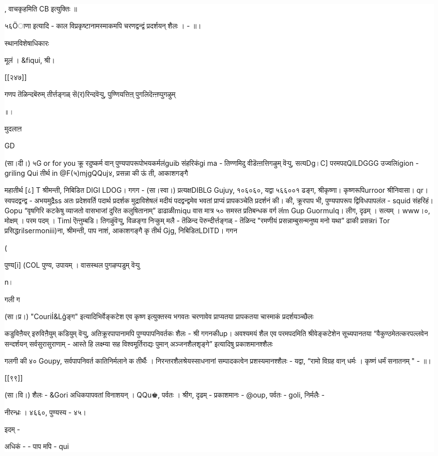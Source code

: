, वाचकृहमिति CB इत्युक्तिः ॥ 

५६Öाणा इत्यादि - काल विप्रकृष्टानामस्माकमपि चरणद्वन्द्वं प्रदर्शयन् शैलः । - ॥। 

स्थानविशेषाधिकारः 

मूलं । &fiqui, श्री। 

[[२४७]]

गणप तॆळिन्दबॆरुम् तीर्त्तङ्गळ् सॆ(र)रिन्दवॆऱ्पु, पुण्णियत्तिऩ् पुगलिदॆऩ्ऩप्पुगऴुम् 

॥। 

मुदलाऩ 

GD 

(सा।दी।) ५G or for you क्रू रदुष्कर्म वान् पुण्यपापरूपोभयकर्मलंguib संहरिकंgi ma - तिण्णमिदु वीडॆऩ्ऩत्तिगऴुम् वॆऱ्पु, सत्यDg।C] परमपदQILDGGG उज्वलिigion - griling Qui तीर्थ in @F(५)mjgQQuj४, प्रसन्ना की ऊं ती, आकाशगङ्गै 

महातीर्थ [८] T श्रीमन्ती, निबिडित DIGI LDOG। गगग - (सा।स्वा।) प्रत्यक्षDIBLG Gujuy, १०६०६०, यद्वा ५६६००१ ढङ्ग, श्रीकृष्णा। कृष्णरूपिurroor श्रीनिवासा। qr। स्वपदद्वन्द्व - अभयमुद्रैss अतः प्रदेशवर्ति पदार्थ प्रदर्शक मुद्राविशेषलं मदीयं पदद्वन्द्वमेव भवतां प्राप्यं प्रापकञ्चेति प्रदर्शनं की। की, क्रूरपाप भी, पुण्यपापरूप द्विविधपापलंल - squid संहरिहं। Gopu “वृषगिरि कटकेषु व्याजतो वासभाजां दुरित कलुषितानाम्” ढाढाळीmiqu वास मात्र ५० समस्त प्रतिबन्धक वर्ग लंm Gup Guormulq। लीग, दृढम् । सत्यम् । www।०, मोक्षम् । परम पदम् । Timl ऎऩ्ऩुम्बडि। तिगऴुंवॆऱ्पु, विळङ्गा निऱ्कुम् मलै - तॆळिन्द पॆरुन्दीर्त्तङ्गळ् - तॆळिन्द "रमणीयं प्रसन्नाम्बुसन्मनुष्य मनो यथा” ढाकी प्रसन्नri Tor प्रसिद्धrilsermoniii)ना, श्रीमन्ती, पाप नाशं, आकाशगङ्गै कृ तीर्थ Gjg, निबिडितLDITD। गगन 

( 

पुण्य[i] (COL पुण्य, उपायम् । वासस्थल पुगऴप्पडुम् वॆऱ्पु 


n। 

गली ग 

(सा।प्र।) "Couriİ&Lğङ्ग" इत्यादिभिर्वेङ्कटेश एव कृष्ण इत्युक्तस्य भगवतः चरणावेव प्राप्यतया प्रापकतया चास्माकं प्रदर्शयञ्च्छैलः 

कडुविऩैयर् इरुविऩैयुम् कडियुम् वॆऱ्पु, अतिक्रूरपापानामपि पुण्यपापनिवर्तकः शैलः - श्री गगनकीup। अवश्यमयं शैल एव परमपदमिति श्रीवेङ्कटेशेन सूच्यपानतया “वैकुण्ठमेतत्करपल्लवेन सन्दर्शयन् सर्वसुरासुराणाम् - आस्ते हि लक्ष्म्या सह विश्वमूर्तिराद्यः पुमान् अञ्जनशैलशृङ्गे” इत्यादिषु प्रकाशमानश्शैलः 

गलगी की ४० Goupy, सर्वपापनिवर्त कातिनिर्मलाने क तीर्थैः । निरन्तरशैलश्रेयस्साधनानां सम्पादकत्वेन प्रशस्यमानश्शैलः - यद्वा, “रामो विग्रह वान् धर्मः । कृष्णं धर्मं सनातनम् " - ॥। 

[[९९]]

(सा।वि।) शैलः - &Gori अधिकपापवतां विनाशयन् । QQu♚, पर्वतः । श्रीग, दृढम् - प्रकाशमानः - @oup, पर्वतः - goli, निर्मलैः - 

नीरन्ध्रः । ४६६०, पुण्यस्य - ४५। 


इदम् - 

अधिकं - - पाप मपि - qui 
